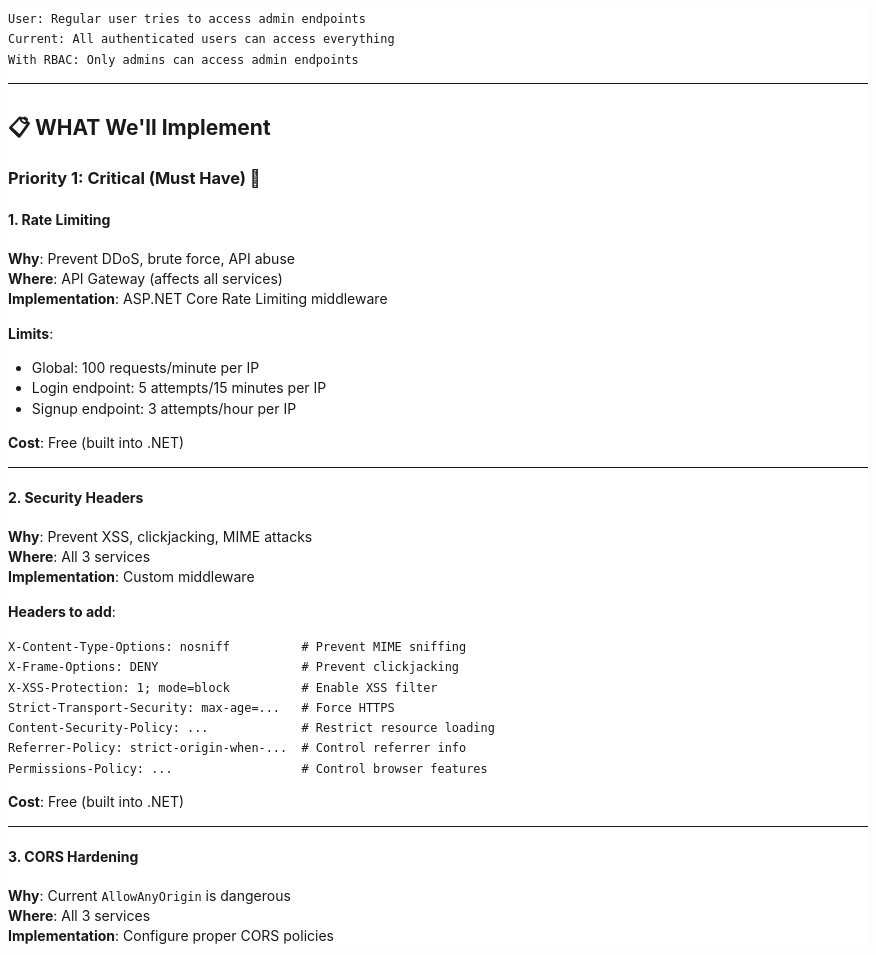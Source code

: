 ```
User: Regular user tries to access admin endpoints
Current: All authenticated users can access everything
With RBAC: Only admins can access admin endpoints
```

---

## 📋 WHAT We'll Implement

### Priority 1: Critical (Must Have) 🔴

#### 1. Rate Limiting

**Why**: Prevent DDoS, brute force, API abuse  
**Where**: API Gateway (affects all services)  
**Implementation**: ASP.NET Core Rate Limiting middleware

**Limits**:

- Global: 100 requests/minute per IP
- Login endpoint: 5 attempts/15 minutes per IP
- Signup endpoint: 3 attempts/hour per IP

**Cost**: Free (built into .NET)

---

#### 2. Security Headers

**Why**: Prevent XSS, clickjacking, MIME attacks  
**Where**: All 3 services  
**Implementation**: Custom middleware

**Headers to add**:

```
X-Content-Type-Options: nosniff          # Prevent MIME sniffing
X-Frame-Options: DENY                    # Prevent clickjacking
X-XSS-Protection: 1; mode=block          # Enable XSS filter
Strict-Transport-Security: max-age=...   # Force HTTPS
Content-Security-Policy: ...             # Restrict resource loading
Referrer-Policy: strict-origin-when-...  # Control referrer info
Permissions-Policy: ...                  # Control browser features
```

**Cost**: Free (built into .NET)

---

#### 3. CORS Hardening

**Why**: Current `AllowAnyOrigin` is dangerous  
**Where**: All 3 services  
**Implementation**: Configure proper CORS policies
